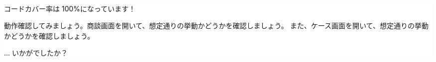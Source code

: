 コードカバー率は 100%になっています！

動作確認してみましょう。商談画面を開いて、想定通りの挙動かどうかを確認しましょう。
また、ケース画面を開いて、想定通りの挙動かどうかを確認しましょう。

... いかがでしたか？
